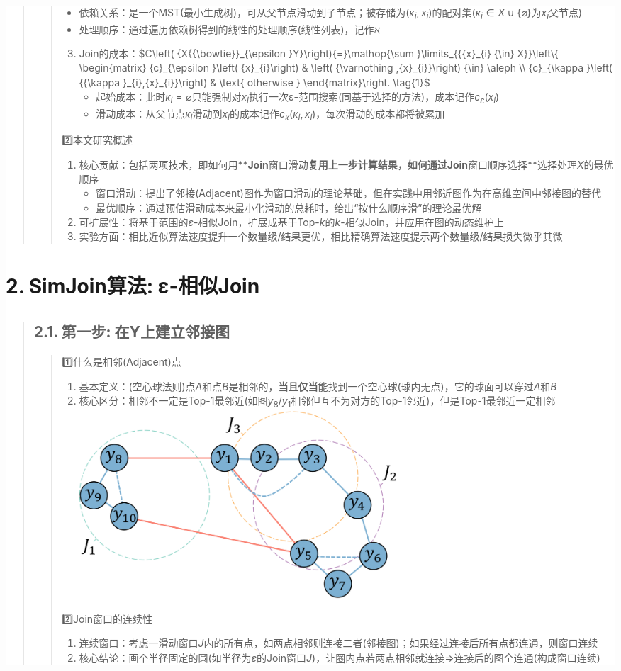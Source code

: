 > >    - 依赖关系：是一个$\text{MST}$(最小生成树)，可从父节点滑动到子节点；被存储为$(\kappa_i,x_i)$的配对集($\kappa_i{\in}X{\cup}\{\varnothing\}$为$x_i$父节点)
> >    - 处理顺序：通过遍历依赖树得到的线性的处理顺序(线性列表)，记作$\aleph$
> > 3. $\text{Join}$的成本：$C\left( {X{{\bowtie}}_{\epsilon }Y}\right){=}\mathop{\sum }\limits_{{{x}_{i} {\in} X}}\left\{  \begin{matrix} {c}_{\epsilon }\left( {x}_{i}\right) & \left( {\varnothing ,{x}_{i}}\right)  {\in} \aleph \\  {c}_{\kappa }\left( {{\kappa }_{i},{x}_{i}}\right) & \text{ otherwise } \end{matrix}\right.  \tag{1}$
> >    - 起始成本：此时$\kappa_i{=}{\varnothing}$只能强制对$x_i$执行一次$\text{ε-}$范围搜索(同基于选择的方法)，成本记作$c_{\varepsilon}(x_i)$
> >    - 滑动成本：从父节点$\kappa_i$滑动到$x_i$的成本记作$c_{\kappa}(\kappa_i,x_i)$，每次滑动的成本都将被累加
> >
> > :two:本文研究概述
> >
> > 1. 核心贡献：包括两项技术，即如何用**$\textbf{Join}$窗口滑动**复用上一步计算结果，如何通过**$\textbf{Join}$窗口顺序选择**选择处理$X$的最优顺序
> >    - 窗口滑动：提出了邻接$\text{(Adjacent)}$图作为窗口滑动的理论基础，但在实践中用邻近图作为在高维空间中邻接图的替代
> >    - 最优顺序：通过预估滑动成本来最小化滑动的总耗时，给出“按什么顺序滑”的理论最优解
> > 2. 可扩展性：将基于范围的$\varepsilon\text{-}$相似$\text{Join}$，扩展成基于$\text{Top-}k$的$k\text{-}$相似$\text{Join}$，并应用在图的动态维护上
> > 3. 实验方面：相比近似算法速度提升一个数量级$/$结果更优，相比精确算法速度提示两个数量级$/$结果损失微乎其微

# $\textbf{2. }\textbf{SimJoin}$算法: $\textbf{ε-}$相似$\textbf{Join}$ 

> ## $\textbf{2.1. }$第一步: 在$\boldsymbol{Y}$上建立邻接图
>
> > :one:什么是相邻($\text{Adjacent}$)点
> >
> > 1. 基本定义：(空心球法则)点$A$和点$B$是相邻的，**当且仅当**能找到一个空心球(球内无点)，它的球面可以穿过$A$和$B$
> > 2. 核心区分：相邻不一定是$\text{Top-1}$最邻近(如图$y_8/y_1$相邻但互不为对方的$\text{Top-1}$邻近)，但是$\text{Top-1}$最邻近一定相邻 
> >    <img src="https://raw.githubusercontent.com/DANNHIROAKI/New-Picture-Bed/main/img/image-20250723180907064.png" alt="image-20250723180907064" width=450 /> 
> >
> > :two:$\text{Join}$窗口的连续性
> >
> > 1. 连续窗口：考虑一滑动窗口$J$内的所有点，如两点相邻则连接二者(邻接图)；如果经过连接后所有点都连通，则窗口连续
> > 2. 核心结论：画个半径固定的圆(如半径为$ε$的$\text{Join}$窗口$J$)，让圈内点若两点相邻就连接${\Rightarrow}$连接后的图全连通(构成窗口连续)